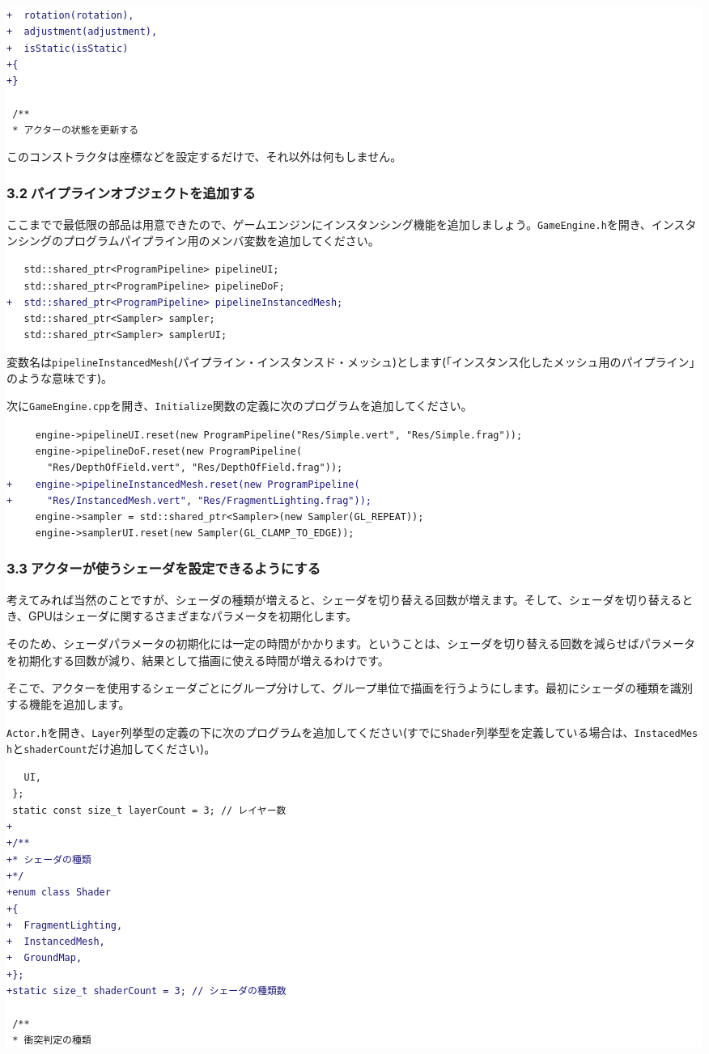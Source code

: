 ```diff
+  rotation(rotation),
+  adjustment(adjustment),
+  isStatic(isStatic)
+{
+}

 /**
 * アクターの状態を更新する
```

このコンストラクタは座標などを設定するだけで、それ以外は何もしません。

### 3.2 パイプラインオブジェクトを追加する

ここまでで最低限の部品は用意できたので、ゲームエンジンにインスタンシング機能を追加しましょう。`GameEngine.h`を開き、インスタンシングのプログラムパイプライン用のメンバ変数を追加してください。

```diff
   std::shared_ptr<ProgramPipeline> pipelineUI;
   std::shared_ptr<ProgramPipeline> pipelineDoF;
+  std::shared_ptr<ProgramPipeline> pipelineInstancedMesh;
   std::shared_ptr<Sampler> sampler;
   std::shared_ptr<Sampler> samplerUI;
```

変数名は`pipelineInstancedMesh`(パイプライン・インスタンスド・メッシュ)とします(「インスタンス化したメッシュ用のパイプライン」のような意味です)。

次に`GameEngine.cpp`を開き、`Initialize`関数の定義に次のプログラムを追加してください。

```diff
     engine->pipelineUI.reset(new ProgramPipeline("Res/Simple.vert", "Res/Simple.frag"));
     engine->pipelineDoF.reset(new ProgramPipeline(
       "Res/DepthOfField.vert", "Res/DepthOfField.frag"));
+    engine->pipelineInstancedMesh.reset(new ProgramPipeline(
+      "Res/InstancedMesh.vert", "Res/FragmentLighting.frag"));
     engine->sampler = std::shared_ptr<Sampler>(new Sampler(GL_REPEAT));
     engine->samplerUI.reset(new Sampler(GL_CLAMP_TO_EDGE));
```

### 3.3 アクターが使うシェーダを設定できるようにする

考えてみれば当然のことですが、シェーダの種類が増えると、シェーダを切り替える回数が増えます。そして、シェーダを切り替えるとき、GPUはシェーダに関するさまざまなパラメータを初期化します。

そのため、シェーダパラメータの初期化には一定の時間がかかります。ということは、シェーダを切り替える回数を減らせばパラメータを初期化する回数が減り、結果として描画に使える時間が増えるわけです。

そこで、アクターを使用するシェーダごとにグループ分けして、グループ単位で描画を行うようにします。最初にシェーダの種類を識別する機能を追加します。

`Actor.h`を開き、`Layer`列挙型の定義の下に次のプログラムを追加してください(すでに`Shader`列挙型を定義している場合は、`InstacedMesh`と`shaderCount`だけ追加してください)。

```diff
   UI,
 };
 static const size_t layerCount = 3; // レイヤー数
+
+/**
+* シェーダの種類
+*/
+enum class Shader
+{
+  FragmentLighting,
+  InstancedMesh,
+  GroundMap,
+};
+static size_t shaderCount = 3; // シェーダの種類数

 /**
 * 衝突判定の種類
```